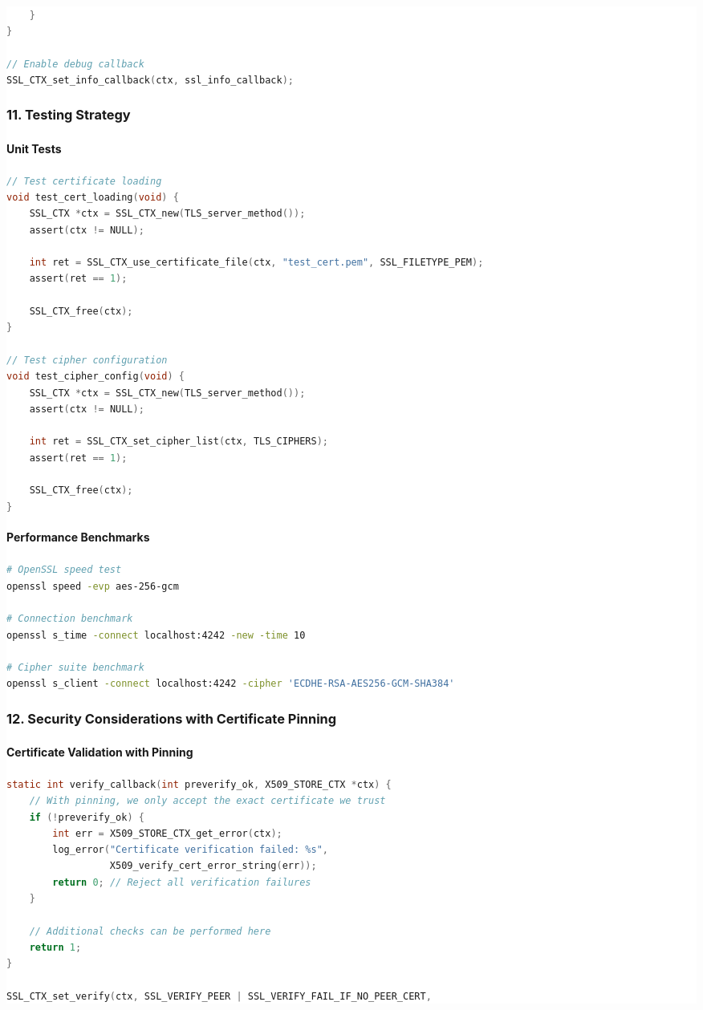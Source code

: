 ```c
    }
}

// Enable debug callback
SSL_CTX_set_info_callback(ctx, ssl_info_callback);
```

### 11. Testing Strategy

#### Unit Tests
```c
// Test certificate loading
void test_cert_loading(void) {
    SSL_CTX *ctx = SSL_CTX_new(TLS_server_method());
    assert(ctx != NULL);
    
    int ret = SSL_CTX_use_certificate_file(ctx, "test_cert.pem", SSL_FILETYPE_PEM);
    assert(ret == 1);
    
    SSL_CTX_free(ctx);
}

// Test cipher configuration
void test_cipher_config(void) {
    SSL_CTX *ctx = SSL_CTX_new(TLS_server_method());
    assert(ctx != NULL);
    
    int ret = SSL_CTX_set_cipher_list(ctx, TLS_CIPHERS);
    assert(ret == 1);
    
    SSL_CTX_free(ctx);
}
```

#### Performance Benchmarks
```bash
# OpenSSL speed test
openssl speed -evp aes-256-gcm

# Connection benchmark
openssl s_time -connect localhost:4242 -new -time 10

# Cipher suite benchmark
openssl s_client -connect localhost:4242 -cipher 'ECDHE-RSA-AES256-GCM-SHA384'
```

### 12. Security Considerations with Certificate Pinning

#### Certificate Validation with Pinning
```c
static int verify_callback(int preverify_ok, X509_STORE_CTX *ctx) {
    // With pinning, we only accept the exact certificate we trust
    if (!preverify_ok) {
        int err = X509_STORE_CTX_get_error(ctx);
        log_error("Certificate verification failed: %s", 
                  X509_verify_cert_error_string(err));
        return 0; // Reject all verification failures
    }
    
    // Additional checks can be performed here
    return 1;
}

SSL_CTX_set_verify(ctx, SSL_VERIFY_PEER | SSL_VERIFY_FAIL_IF_NO_PEER_CERT, 
```